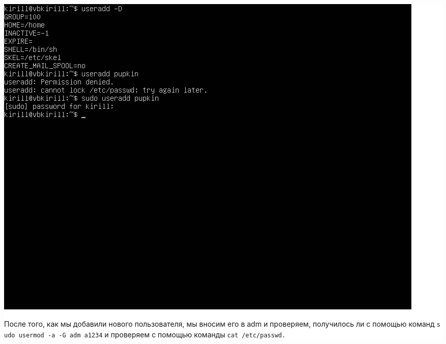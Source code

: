 ![`useradd -D` & `sudo useradd pupkin`](Screenshots/useradd.png)

После того, как мы добавили нового пользователя, мы вносим его в adm и проверяем, получилось ли с помощью команд `sudo usermod -a -G adm a1234` и проверяем с помощью команды `cat /etc/passwd.` 
